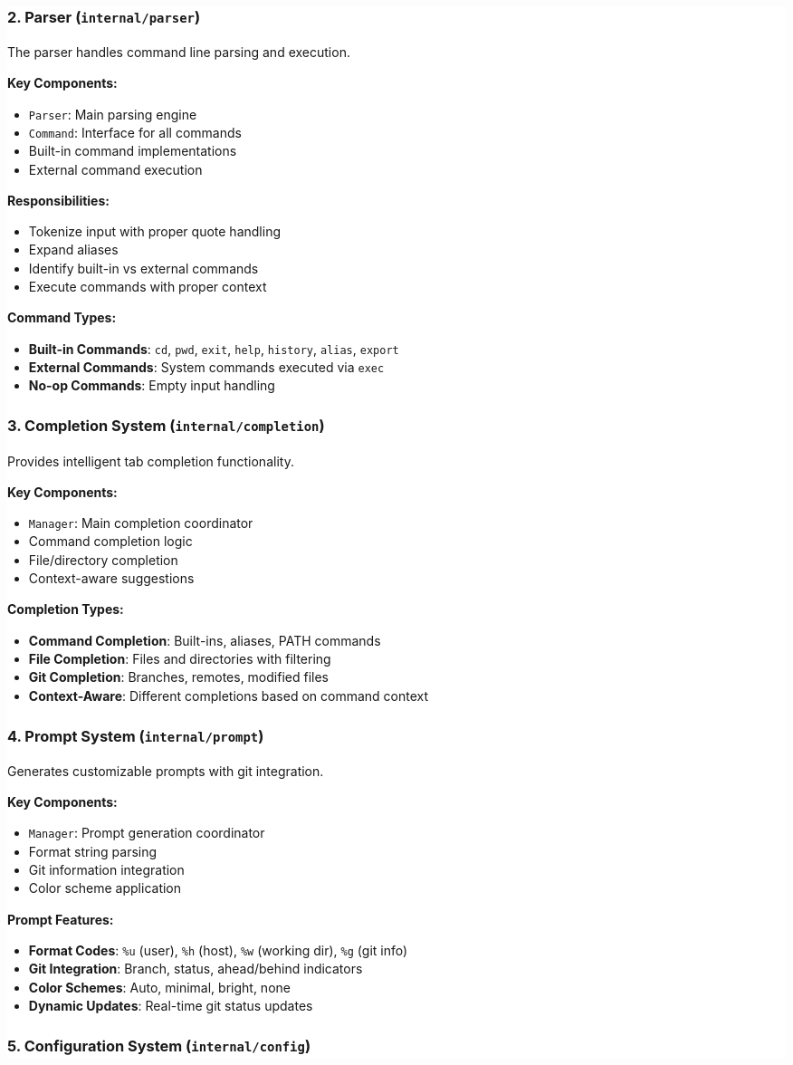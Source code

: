### 2. Parser (`internal/parser`)

The parser handles command line parsing and execution.

**Key Components:**
- `Parser`: Main parsing engine
- `Command`: Interface for all commands
- Built-in command implementations
- External command execution

**Responsibilities:**
- Tokenize input with proper quote handling
- Expand aliases
- Identify built-in vs external commands
- Execute commands with proper context

**Command Types:**
- **Built-in Commands**: `cd`, `pwd`, `exit`, `help`, `history`, `alias`, `export`
- **External Commands**: System commands executed via `exec`
- **No-op Commands**: Empty input handling

### 3. Completion System (`internal/completion`)

Provides intelligent tab completion functionality.

**Key Components:**
- `Manager`: Main completion coordinator
- Command completion logic
- File/directory completion
- Context-aware suggestions

**Completion Types:**
- **Command Completion**: Built-ins, aliases, PATH commands
- **File Completion**: Files and directories with filtering
- **Git Completion**: Branches, remotes, modified files
- **Context-Aware**: Different completions based on command context

### 4. Prompt System (`internal/prompt`)

Generates customizable prompts with git integration.

**Key Components:**
- `Manager`: Prompt generation coordinator
- Format string parsing
- Git information integration
- Color scheme application

**Prompt Features:**
- **Format Codes**: `%u` (user), `%h` (host), `%w` (working dir), `%g` (git info)
- **Git Integration**: Branch, status, ahead/behind indicators
- **Color Schemes**: Auto, minimal, bright, none
- **Dynamic Updates**: Real-time git status updates

### 5. Configuration System (`internal/config`)
